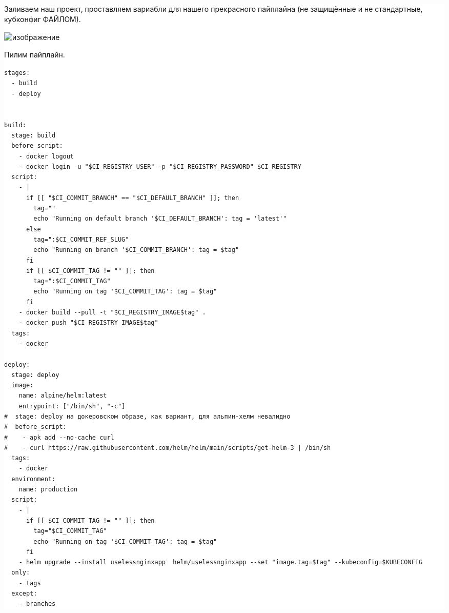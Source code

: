 Заливаем наш проект, проставляем вариабли для нашего прекрасного пайплайна (не защищённые и не стандартные, кубконфиг ФАЙЛОМ).

![изображение](https://user-images.githubusercontent.com/98019531/232742894-9413df81-4130-4579-9c97-ab924ac003e8.png)

Пилим пайплайн.

```
stages:
  - build
  - deploy


build: 
  stage: build
  before_script:
    - docker logout
    - docker login -u "$CI_REGISTRY_USER" -p "$CI_REGISTRY_PASSWORD" $CI_REGISTRY
  script:
    - |
      if [[ "$CI_COMMIT_BRANCH" == "$CI_DEFAULT_BRANCH" ]]; then
        tag=""
        echo "Running on default branch '$CI_DEFAULT_BRANCH': tag = 'latest'"
      else
        tag=":$CI_COMMIT_REF_SLUG"
        echo "Running on branch '$CI_COMMIT_BRANCH': tag = $tag"
      fi
      if [[ $CI_COMMIT_TAG != "" ]]; then
        tag=":$CI_COMMIT_TAG"
        echo "Running on tag '$CI_COMMIT_TAG': tag = $tag"
      fi      
    - docker build --pull -t "$CI_REGISTRY_IMAGE$tag" .
    - docker push "$CI_REGISTRY_IMAGE$tag"
  tags:
    - docker

deploy:
  stage: deploy
  image: 
    name: alpine/helm:latest
    entrypoint: ["/bin/sh", "-c"]
#  stage: deploy на докеровском образе, как вариант, для альпин-хелм невалидно
#  before_script:
#    - apk add --no-cache curl
#    - curl https://raw.githubusercontent.com/helm/helm/main/scripts/get-helm-3 | /bin/sh
  tags:
    - docker
  environment:
    name: production
  script:
    - |
      if [[ $CI_COMMIT_TAG != "" ]]; then
        tag="$CI_COMMIT_TAG"
        echo "Running on tag '$CI_COMMIT_TAG': tag = $tag"
      fi
    - helm upgrade --install uselessnginxapp  helm/uselessnginxapp --set "image.tag=$tag" --kubeconfig=$KUBECONFIG
  only:
    - tags
  except:
    - branches

  ```
